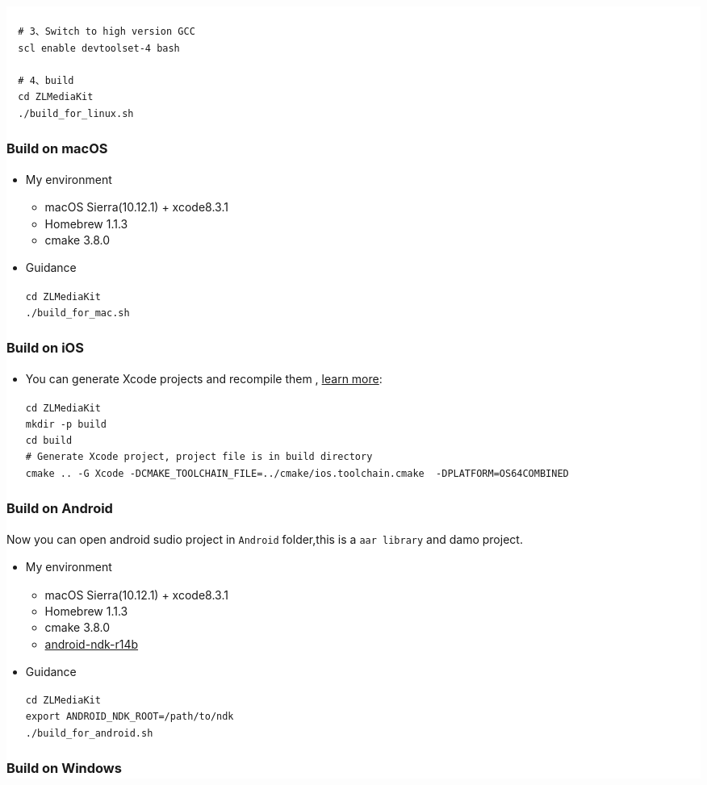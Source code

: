   ```
	
	# 3、Switch to high version GCC
	scl enable devtoolset-4 bash
	
	# 4、build
	cd ZLMediaKit
	./build_for_linux.sh
  ```

### Build on macOS

- My environment
  - macOS Sierra(10.12.1) + xcode8.3.1
  - Homebrew 1.1.3
  - cmake 3.8.0
- Guidance
  
  ```
  cd ZLMediaKit
  ./build_for_mac.sh
  ```

### Build on iOS
- You can generate Xcode projects and recompile them , [learn more](https://github.com/leetal/ios-cmake):

  ```
  cd ZLMediaKit
  mkdir -p build
  cd build
  # Generate Xcode project, project file is in build directory
  cmake .. -G Xcode -DCMAKE_TOOLCHAIN_FILE=../cmake/ios.toolchain.cmake  -DPLATFORM=OS64COMBINED
  ```
  



### Build on Android

  Now you can open android sudio project in `Android` folder,this is a `aar library` and damo project.

- My environment
  - macOS Sierra(10.12.1) + xcode8.3.1
  - Homebrew 1.1.3
  - cmake 3.8.0
  - [android-ndk-r14b](https://dl.google.com/android/repository/android-ndk-r14b-darwin-x86_64.zip)
- Guidance 

  ```
  cd ZLMediaKit
  export ANDROID_NDK_ROOT=/path/to/ndk
  ./build_for_android.sh
  ```
### Build on Windows
